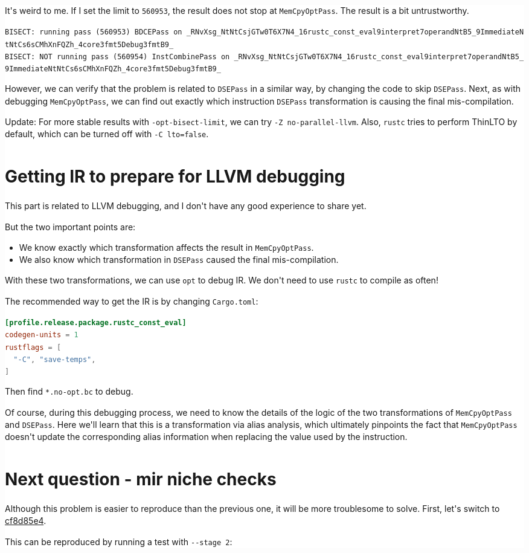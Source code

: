 It's weird to me. If I set the limit to `560953`, the result does not stop at `MemCpyOptPass`. The result is a bit untrustworthy.

```
BISECT: running pass (560953) BDCEPass on _RNvXsg_NtNtCsjGTw0T6X7N4_16rustc_const_eval9interpret7operandNtB5_9ImmediateNtNtCs6sCMhXnFQZh_4core3fmt5Debug3fmtB9_
BISECT: NOT running pass (560954) InstCombinePass on _RNvXsg_NtNtCsjGTw0T6X7N4_16rustc_const_eval9interpret7operandNtB5_9ImmediateNtNtCs6sCMhXnFQZh_4core3fmt5Debug3fmtB9_
```

However, we can verify that the problem is related to `DSEPass` in a similar way, by changing the code to skip `DSEPass`.
Next, as with debugging `MemCpyOptPass`, we can find out exactly which instruction `DSEPass` transformation is causing the final mis-compilation.

Update: For more stable results with `-opt-bisect-limit`, we can try `-Z no-parallel-llvm`. Also, `rustc` tries to perform ThinLTO by default, which can be turned off with `-C lto=false`.

# Getting IR to prepare for LLVM debugging

This part is related to LLVM debugging, and I don't have any good experience to share yet.

But the two important points are:
- We know exactly which transformation affects the result in `MemCpyOptPass`.
- We also know which transformation in `DSEPass` caused the final mis-compilation.

With these two transformations, we can use `opt` to debug IR. We don't need to use `rustc` to compile as often!

The recommended way to get the IR is by changing `Cargo.toml`:

```toml
[profile.release.package.rustc_const_eval]
codegen-units = 1
rustflags = [
  "-C", "save-temps",
]
```

Then find `*.no-opt.bc` to debug.

Of course, during this debugging process, we need to know the details of the logic of the two transformations of `MemCpyOptPass` and `DSEPass`. Here we'll learn that this is a transformation via alias analysis, which ultimately pinpoints the fact that `MemCpyOptPass` doesn't update the corresponding alias information when replacing the value used by the instruction.


# Next question - mir niche checks

Although this problem is easier to reproduce than the previous one, it will be more troublesome to solve.
First, let's switch to [cf8d85e4](https://github.com/DianQK/rust/commit/cf8d85e49c6f3a5802549055f983fd0ba3f89952).

This can be reproduced by running a test with `--stage 2`:
